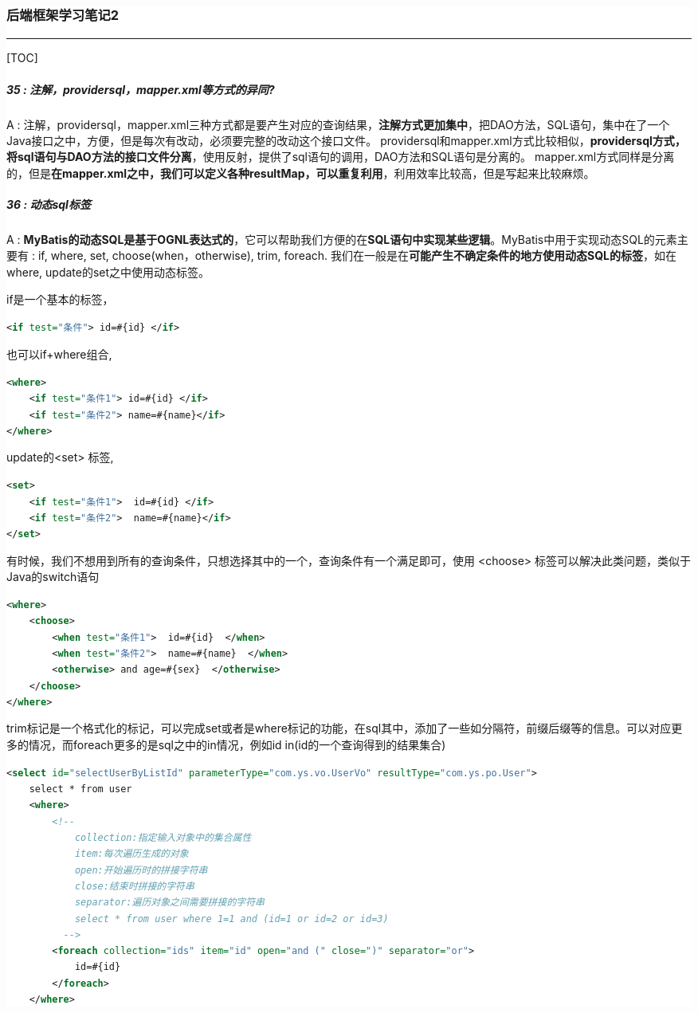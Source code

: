 ### 后端框架学习笔记2
***

[TOC]



##### 35 : 注解，providersql，mapper.xml等方式的异同?
A : 注解，providersql，mapper.xml三种方式都是要产生对应的查询结果，**注解方式更加集中**，把DAO方法，SQL语句，集中在了一个Java接口之中，方便，但是每次有改动，必须要完整的改动这个接口文件。
providersql和mapper.xml方式比较相似，**providersql方式，将sql语句与DAO方法的接口文件分离**，使用反射，提供了sql语句的调用，DAO方法和SQL语句是分离的。
mapper.xml方式同样是分离的，但是**在mapper.xml之中，我们可以定义各种resultMap，可以重复利用**，利用效率比较高，但是写起来比较麻烦。



##### 36 : 动态sql标签
A : **MyBatis的动态SQL是基于OGNL表达式的**，它可以帮助我们方便的在**SQL语句中实现某些逻辑**。MyBatis中用于实现动态SQL的元素主要有 : if, where, set, choose(when，otherwise), trim, foreach. 我们在一般是在**可能产生不确定条件的地方使用动态SQL的标签**，如在where, update的set之中使用动态标签。

if是一个基本的标签，
```xml
<if test="条件"> id=#{id} </if>
```
也可以if+where组合, 
```xml
<where>
    <if test="条件1"> id=#{id} </if> 
    <if test="条件2"> name=#{name}</if>
</where>
```
update的\<set> 标签,
```xml
<set>
    <if test="条件1">  id=#{id} </if> 
    <if test="条件2">  name=#{name}</if>
</set>
```
有时候，我们不想用到所有的查询条件，只想选择其中的一个，查询条件有一个满足即可，使用 \<choose> 标签可以解决此类问题，类似于Java的switch语句
```xml
<where> 
    <choose> 
        <when test="条件1">  id=#{id}  </when> 
        <when test="条件2">  name=#{name}  </when> 
        <otherwise> and age=#{sex}  </otherwise>
    </choose> 
</where>
```
trim标记是一个格式化的标记，可以完成set或者是where标记的功能，在sql其中，添加了一些如分隔符，前缀后缀等的信息。可以对应更多的情况，而foreach更多的是sql之中的in情况，例如id in(id的一个查询得到的结果集合)
```xml
<select id="selectUserByListId" parameterType="com.ys.vo.UserVo" resultType="com.ys.po.User">
    select * from user
    <where>
        <!--
            collection:指定输入对象中的集合属性
            item:每次遍历生成的对象
            open:开始遍历时的拼接字符串
            close:结束时拼接的字符串
            separator:遍历对象之间需要拼接的字符串
            select * from user where 1=1 and (id=1 or id=2 or id=3)
          -->
        <foreach collection="ids" item="id" open="and (" close=")" separator="or">
            id=#{id}
        </foreach>
    </where>
```